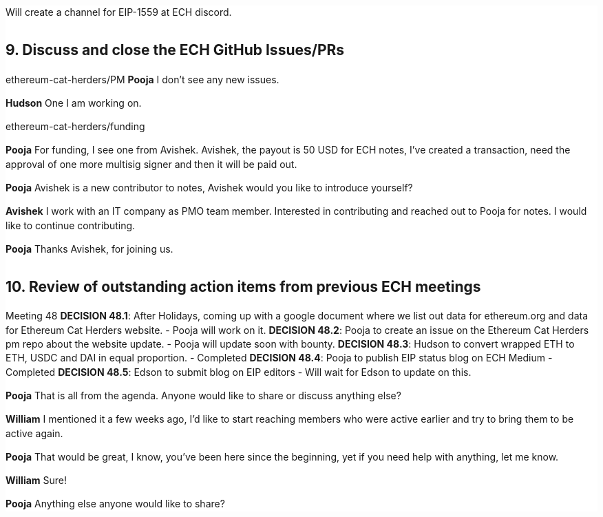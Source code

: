 Will create a channel for EIP-1559 at ECH discord.

## 9. Discuss and close the ECH GitHub Issues/PRs

ethereum-cat-herders/PM
**Pooja**
I don’t see any new issues.

**Hudson**
One I am working on.

ethereum-cat-herders/funding

**Pooja**
For funding, I see one from Avishek. Avishek, the payout is 50 USD for ECH notes, I’ve created a transaction, need the approval of one more multisig signer and then it will be paid out.

**Pooja**
Avishek is a new contributor to notes, Avishek would you like to introduce yourself?

**Avishek**
I work with an IT company as PMO team member. Interested in contributing and reached out to Pooja for notes. I would like to continue contributing.

**Pooja**
Thanks Avishek, for joining us.

## 10. Review of outstanding action items from previous ECH meetings
Meeting 48
**DECISION 48.1**: After Holidays, coming up with a google document where we list out data for ethereum.org and data for Ethereum Cat Herders website. - Pooja will work on it.
**DECISION 48.2**: Pooja to create an issue on the Ethereum Cat Herders pm repo about the website update. - Pooja will update soon with bounty.
**DECISION 48.3**: Hudson to convert wrapped ETH to ETH, USDC and DAI in equal proportion. - Completed
**DECISION 48.4**: Pooja to publish EIP status blog on ECH Medium - Completed
**DECISION 48.5**: Edson to submit blog on EIP editors - Will wait for Edson to update on this.

**Pooja**
That is all from the agenda. Anyone would like to share or discuss anything else?

**William**
I mentioned it a few weeks ago, I’d like to start reaching members who were active earlier and try to bring them to be active again.

**Pooja**
That would be great, I know, you’ve been here since the beginning, yet if you need help with anything, let me know.

**William**
Sure!

**Pooja**
Anything else anyone would like to share?
